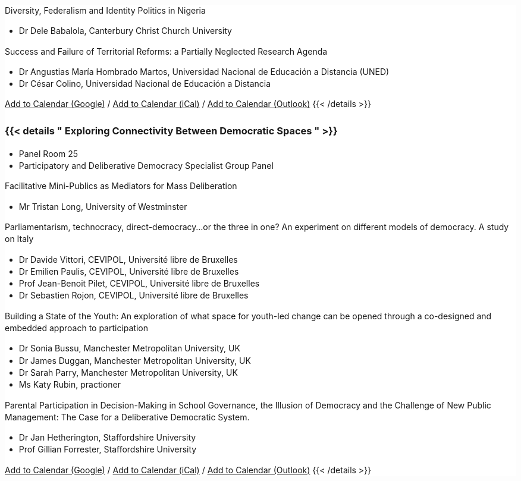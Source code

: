 
Diversity, Federalism and Identity Politics in Nigeria
  *  Dr Dele Babalola, Canterbury Christ Church University


Success and Failure of Territorial Reforms: a Partially Neglected Research Agenda
  *  Dr Angustias María Hombrado Martos, Universidad Nacional de Educación a Distancia (UNED)
  *  Dr César Colino, Universidad Nacional de Educación a Distancia


<a href="https://calndr.link/d/event/?service=google&start=2023-04-04T13:30:00&end=2023-04-04T15:00:00&title=Territorial%20Politics:%20A%20Global%20Perspective&location=Panel%20Room%2024&timezone=Europe/London">Add to Calendar (Google)</a> / <a href="https://calndr.link/d/event/?service=apple&start=2023-04-04T13:30:00&end=2023-04-04T15:00:00&title=Territorial%20Politics:%20A%20Global%20Perspective&location=Panel%20Room%2024&timezone=Europe/London">Add to Calendar (iCal)</a> / <a href="https://calndr.link/d/event/?service=outlook&start=2023-04-04T13:30:00&end=2023-04-04T15:00:00&title=Territorial%20Politics:%20A%20Global%20Perspective&location=Panel%20Room%2024&timezone=Europe/London">Add to Calendar (Outlook)</a>
{{< /details  >}}


### {{< details "  Exploring Connectivity Between Democratic Spaces " >}}
 * Panel Room 25
 * Participatory and Deliberative Democracy Specialist Group Panel

Facilitative Mini-Publics as Mediators for Mass Deliberation
  *  Mr Tristan Long, University of Westminster


Parliamentarism, technocracy, direct-democracy…or the three in one? An experiment on different models of democracy. A study on Italy
  *  Dr Davide Vittori, CEVIPOL, Université libre de Bruxelles
  *  Dr Emilien Paulis, CEVIPOL, Université libre de Bruxelles
  *  Prof Jean-Benoit Pilet, CEVIPOL, Université libre de Bruxelles
  *  Dr Sebastien Rojon, CEVIPOL, Université libre de Bruxelles


Building a State of the Youth: An exploration of what space for youth-led change can be opened through a co-designed and embedded approach to participation
  *  Dr Sonia Bussu, Manchester Metropolitan University, UK
  *  Dr James Duggan, Manchester Metropolitan University, UK
  *  Dr Sarah Parry, Manchester Metropolitan University, UK
  *  Ms Katy Rubin, practioner


Parental Participation in Decision-Making in School Governance, the Illusion of Democracy and the Challenge of New Public Management: The Case for a Deliberative Democratic System.
  *  Dr Jan Hetherington, Staffordshire University
  *  Prof Gillian Forrester, Staffordshire University


<a href="https://calndr.link/d/event/?service=google&start=2023-04-04T13:30:00&end=2023-04-04T15:00:00&title=Exploring%20Connectivity%20Between%20Democratic%20Spaces&location=Panel%20Room%2025&timezone=Europe/London">Add to Calendar (Google)</a> / <a href="https://calndr.link/d/event/?service=apple&start=2023-04-04T13:30:00&end=2023-04-04T15:00:00&title=Exploring%20Connectivity%20Between%20Democratic%20Spaces&location=Panel%20Room%2025&timezone=Europe/London">Add to Calendar (iCal)</a> / <a href="https://calndr.link/d/event/?service=outlook&start=2023-04-04T13:30:00&end=2023-04-04T15:00:00&title=Exploring%20Connectivity%20Between%20Democratic%20Spaces&location=Panel%20Room%2025&timezone=Europe/London">Add to Calendar (Outlook)</a>
{{< /details  >}}
